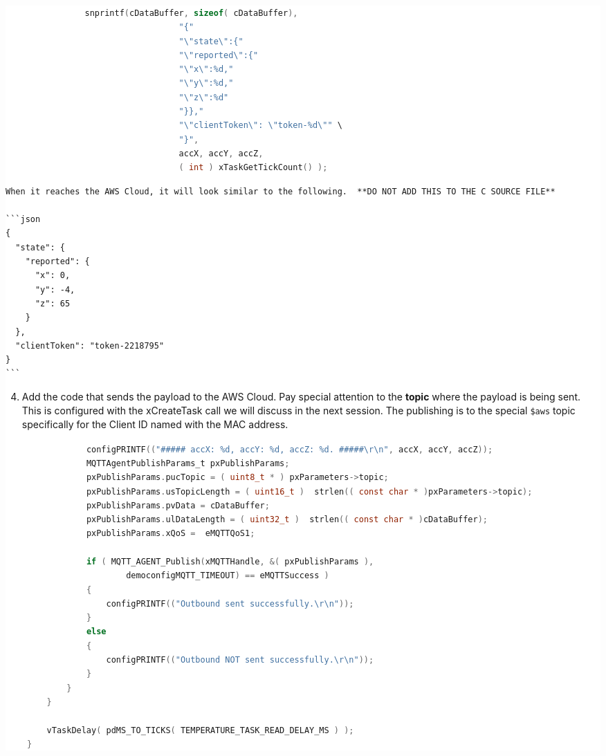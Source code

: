    ```c
                   snprintf(cDataBuffer, sizeof( cDataBuffer),
                                      "{"
                                      "\"state\":{"
                                      "\"reported\":{"
                                      "\"x\":%d,"
                                      "\"y\":%d,"
                                      "\"z\":%d"
                                      "}},"
                                      "\"clientToken\": \"token-%d\"" \
                                      "}",
                                      accX, accY, accZ,
                                      ( int ) xTaskGetTickCount() );
   ```

	When it reaches the AWS Cloud, it will look similar to the following.  **DO NOT ADD THIS TO THE C SOURCE FILE**
	
	```json
	{
	  "state": {
	    "reported": {
	      "x": 0,
	      "y": -4,
	      "z": 65
	    }
	  },
	  "clientToken": "token-2218795"
	}
	```
4. Add the code that sends the payload to the AWS Cloud. Pay special attention to the **topic** where the payload is being sent.  This is configured with the xCreateTask call we will discuss in the next session.  The publishing is to the special ```$aws``` topic specifically for the Client ID named with the MAC address.

   ```c
                configPRINTF(("##### accX: %d, accY: %d, accZ: %d. #####\r\n", accX, accY, accZ));
                MQTTAgentPublishParams_t pxPublishParams;
                pxPublishParams.pucTopic = ( uint8_t * ) pxParameters->topic;
                pxPublishParams.usTopicLength = ( uint16_t )  strlen(( const char * )pxParameters->topic);
                pxPublishParams.pvData = cDataBuffer;
                pxPublishParams.ulDataLength = ( uint32_t )  strlen(( const char * )cDataBuffer);
                pxPublishParams.xQoS =  eMQTTQoS1;

                if ( MQTT_AGENT_Publish(xMQTTHandle, &( pxPublishParams ),
                        democonfigMQTT_TIMEOUT) == eMQTTSuccess )
                {
                    configPRINTF(("Outbound sent successfully.\r\n"));
                }
                else
                {
                    configPRINTF(("Outbound NOT sent successfully.\r\n"));
                }
            }
        }

        vTaskDelay( pdMS_TO_TICKS( TEMPERATURE_TASK_READ_DELAY_MS ) );
    }
   ```
